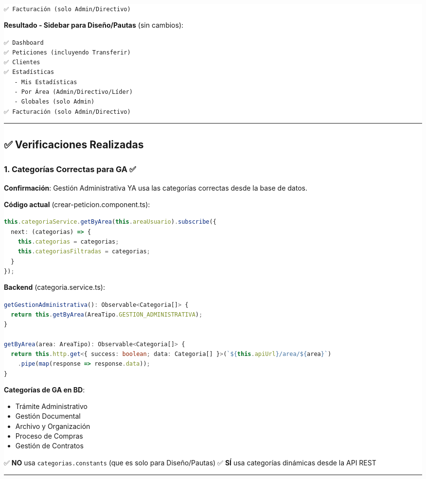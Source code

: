 ```
✅ Facturación (solo Admin/Directivo)
```

**Resultado - Sidebar para Diseño/Pautas** (sin cambios):
```
✅ Dashboard
✅ Peticiones (incluyendo Transferir)
✅ Clientes
✅ Estadísticas
   - Mis Estadísticas
   - Por Área (Admin/Directivo/Líder)
   - Globales (solo Admin)
✅ Facturación (solo Admin/Directivo)
```

---

## ✅ Verificaciones Realizadas

### 1. Categorías Correctas para GA ✅

**Confirmación**: Gestión Administrativa YA usa las categorías correctas desde la base de datos.

**Código actual** (crear-peticion.component.ts):
```typescript
this.categoriaService.getByArea(this.areaUsuario).subscribe({
  next: (categorias) => {
    this.categorias = categorias;
    this.categoriasFiltradas = categorias;
  }
});
```

**Backend** (categoria.service.ts):
```typescript
getGestionAdministrativa(): Observable<Categoria[]> {
  return this.getByArea(AreaTipo.GESTION_ADMINISTRATIVA);
}

getByArea(area: AreaTipo): Observable<Categoria[]> {
  return this.http.get<{ success: boolean; data: Categoria[] }>(`${this.apiUrl}/area/${area}`)
    .pipe(map(response => response.data));
}
```

**Categorías de GA en BD**:
- Trámite Administrativo
- Gestión Documental
- Archivo y Organización
- Proceso de Compras
- Gestión de Contratos

✅ **NO** usa `categorias.constants` (que es solo para Diseño/Pautas)
✅ **SÍ** usa categorías dinámicas desde la API REST

---